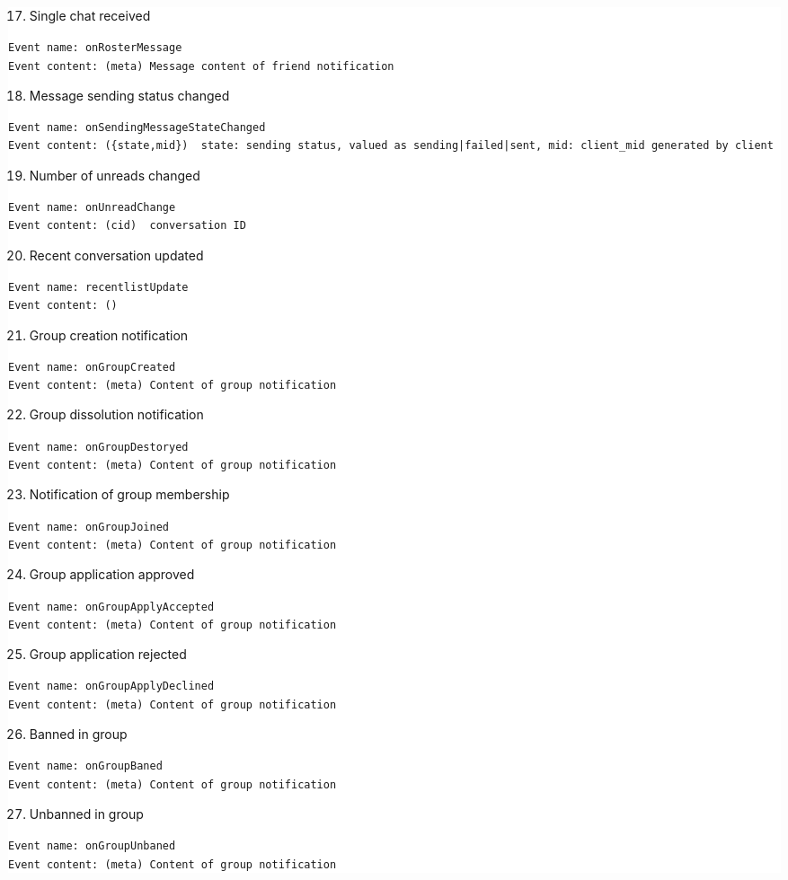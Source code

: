 17. Single chat received
```
Event name: onRosterMessage
Event content: (meta) Message content of friend notification
```
18. Message sending status changed
```
Event name: onSendingMessageStateChanged
Event content: ({state,mid})  state: sending status, valued as sending|failed|sent, mid: client_mid generated by client
```
19. Number of unreads changed
```
Event name: onUnreadChange
Event content: (cid)  conversation ID
```
20. Recent conversation updated
```
Event name: recentlistUpdate
Event content: ()
```
21. Group creation notification
```
Event name: onGroupCreated
Event content: (meta) Content of group notification
```
22. Group dissolution notification
```
Event name: onGroupDestoryed
Event content: (meta) Content of group notification
```
23. Notification of group membership
```
Event name: onGroupJoined
Event content: (meta) Content of group notification
```
24. Group application approved
```
Event name: onGroupApplyAccepted
Event content: (meta) Content of group notification
```
25. Group application rejected
```
Event name: onGroupApplyDeclined
Event content: (meta) Content of group notification
```
26. Banned in group
```
Event name: onGroupBaned
Event content: (meta) Content of group notification
```
27. Unbanned in group
```
Event name: onGroupUnbaned
Event content: (meta) Content of group notification
```
